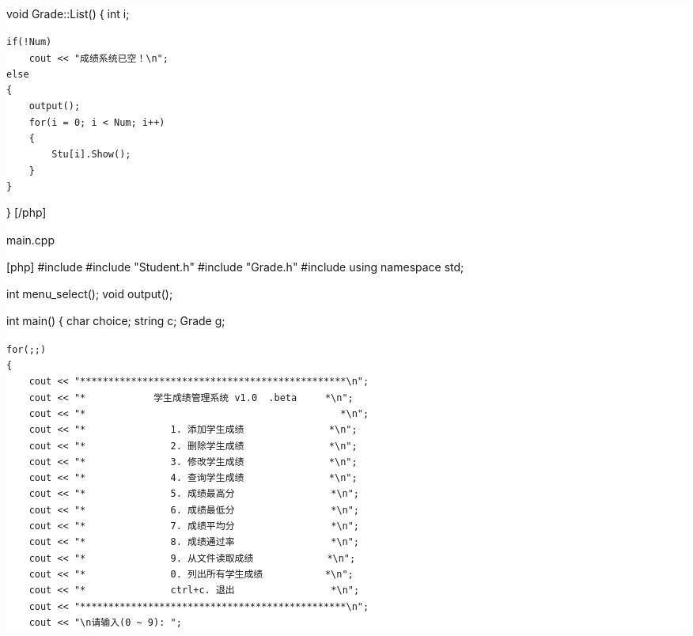void Grade::List()
{
	int i;

	if(!Num)
		cout << "成绩系统已空！\n";
	else
	{
		output();
		for(i = 0; i < Num; i++)
		{
			Stu[i].Show();
		}
	}
}
[/php]

main.cpp

[php]
#include <iostream>
#include "Student.h"
#include "Grade.h"
#include <iomanip>
using namespace std;

int menu_select();
void output();

int main()
{
	char choice;
	string c;
	Grade g;

	for(;;)
	{
		cout << "***********************************************\n";
		cout << "*            学生成绩管理系统 v1.0  .beta     *\n";
		cout << "*                                             *\n";
		cout << "*               1. 添加学生成绩               *\n";
		cout << "*               2. 删除学生成绩               *\n";
		cout << "*               3. 修改学生成绩               *\n";
		cout << "*               4. 查询学生成绩               *\n";
		cout << "*               5. 成绩最高分                 *\n";
		cout << "*               6. 成绩最低分                 *\n";
		cout << "*               7. 成绩平均分                 *\n";
		cout << "*               8. 成绩通过率                 *\n";
		cout << "*               9. 从文件读取成绩             *\n";
		cout << "*               0. 列出所有学生成绩           *\n";
		cout << "*               ctrl+c. 退出                 *\n";
		cout << "***********************************************\n";
		cout << "\n请输入(0 ~ 9): ";
